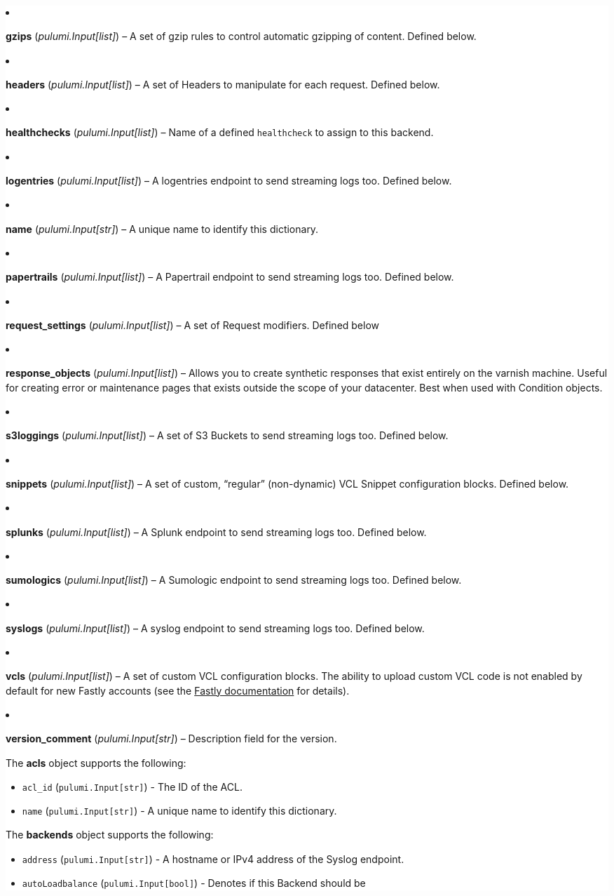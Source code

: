 <li><p><strong>gzips</strong> (<em>pulumi.Input</em><em>[</em><em>list</em><em>]</em>) – A set of gzip rules to control automatic gzipping of
content. Defined below.</p></li>
<li><p><strong>headers</strong> (<em>pulumi.Input</em><em>[</em><em>list</em><em>]</em>) – A set of Headers to manipulate for each request. Defined
below.</p></li>
<li><p><strong>healthchecks</strong> (<em>pulumi.Input</em><em>[</em><em>list</em><em>]</em>) – Name of a defined <code class="docutils literal notranslate"><span class="pre">healthcheck</span></code> to assign to this backend.</p></li>
<li><p><strong>logentries</strong> (<em>pulumi.Input</em><em>[</em><em>list</em><em>]</em>) – A logentries endpoint to send streaming logs too.
Defined below.</p></li>
<li><p><strong>name</strong> (<em>pulumi.Input</em><em>[</em><em>str</em><em>]</em>) – A unique name to identify this dictionary.</p></li>
<li><p><strong>papertrails</strong> (<em>pulumi.Input</em><em>[</em><em>list</em><em>]</em>) – A Papertrail endpoint to send streaming logs too.
Defined below.</p></li>
<li><p><strong>request_settings</strong> (<em>pulumi.Input</em><em>[</em><em>list</em><em>]</em>) – A set of Request modifiers. Defined below</p></li>
<li><p><strong>response_objects</strong> (<em>pulumi.Input</em><em>[</em><em>list</em><em>]</em>) – Allows you to create synthetic responses that exist entirely on the varnish machine. Useful for creating error or maintenance pages that exists outside the scope of your datacenter. Best when used with Condition objects.</p></li>
<li><p><strong>s3loggings</strong> (<em>pulumi.Input</em><em>[</em><em>list</em><em>]</em>) – A set of S3 Buckets to send streaming logs too.
Defined below.</p></li>
<li><p><strong>snippets</strong> (<em>pulumi.Input</em><em>[</em><em>list</em><em>]</em>) – A set of custom, “regular” (non-dynamic) VCL Snippet configuration blocks.  Defined below.</p></li>
<li><p><strong>splunks</strong> (<em>pulumi.Input</em><em>[</em><em>list</em><em>]</em>) – A Splunk endpoint to send streaming logs too.
Defined below.</p></li>
<li><p><strong>sumologics</strong> (<em>pulumi.Input</em><em>[</em><em>list</em><em>]</em>) – A Sumologic endpoint to send streaming logs too.
Defined below.</p></li>
<li><p><strong>syslogs</strong> (<em>pulumi.Input</em><em>[</em><em>list</em><em>]</em>) – A syslog endpoint to send streaming logs too.
Defined below.</p></li>
<li><p><strong>vcls</strong> (<em>pulumi.Input</em><em>[</em><em>list</em><em>]</em>) – A set of custom VCL configuration blocks. The
ability to upload custom VCL code is not enabled by default for new Fastly
accounts (see the <a class="reference external" href="https://docs.fastly.com/guides/vcl/uploading-custom-vcl">Fastly documentation</a> for details).</p></li>
<li><p><strong>version_comment</strong> (<em>pulumi.Input</em><em>[</em><em>str</em><em>]</em>) – Description field for the version.</p></li>
</ul>
</dd>
</dl>
<p>The <strong>acls</strong> object supports the following:</p>
<ul class="simple">
<li><p><code class="docutils literal notranslate"><span class="pre">acl_id</span></code> (<code class="docutils literal notranslate"><span class="pre">pulumi.Input[str]</span></code>) - The ID of the ACL.</p></li>
<li><p><code class="docutils literal notranslate"><span class="pre">name</span></code> (<code class="docutils literal notranslate"><span class="pre">pulumi.Input[str]</span></code>) - A unique name to identify this dictionary.</p></li>
</ul>
<p>The <strong>backends</strong> object supports the following:</p>
<ul class="simple">
<li><p><code class="docutils literal notranslate"><span class="pre">address</span></code> (<code class="docutils literal notranslate"><span class="pre">pulumi.Input[str]</span></code>) - A hostname or IPv4 address of the Syslog endpoint.</p></li>
<li><p><code class="docutils literal notranslate"><span class="pre">autoLoadbalance</span></code> (<code class="docutils literal notranslate"><span class="pre">pulumi.Input[bool]</span></code>) - Denotes if this Backend should be